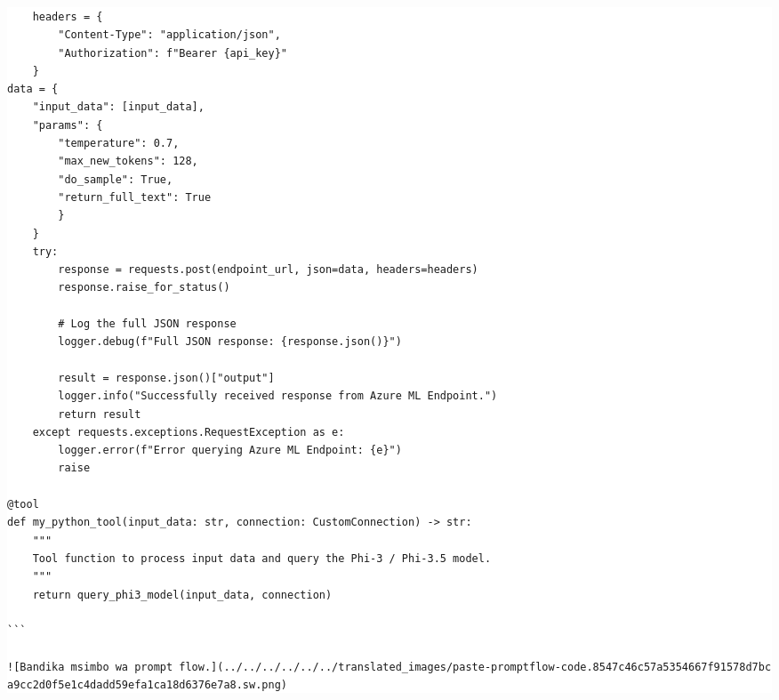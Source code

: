         headers = {
            "Content-Type": "application/json",
            "Authorization": f"Bearer {api_key}"
        }
    data = {
        "input_data": [input_data],
        "params": {
            "temperature": 0.7,
            "max_new_tokens": 128,
            "do_sample": True,
            "return_full_text": True
            }
        }
        try:
            response = requests.post(endpoint_url, json=data, headers=headers)
            response.raise_for_status()
            
            # Log the full JSON response
            logger.debug(f"Full JSON response: {response.json()}")

            result = response.json()["output"]
            logger.info("Successfully received response from Azure ML Endpoint.")
            return result
        except requests.exceptions.RequestException as e:
            logger.error(f"Error querying Azure ML Endpoint: {e}")
            raise

    @tool
    def my_python_tool(input_data: str, connection: CustomConnection) -> str:
        """
        Tool function to process input data and query the Phi-3 / Phi-3.5 model.
        """
        return query_phi3_model(input_data, connection)

    ```

    ![Bandika msimbo wa prompt flow.](../../../../../../translated_images/paste-promptflow-code.8547c46c57a5354667f91578d7bca9cc2d0f5e1c4dadd59efa1ca18d6376e7a8.sw.png)
